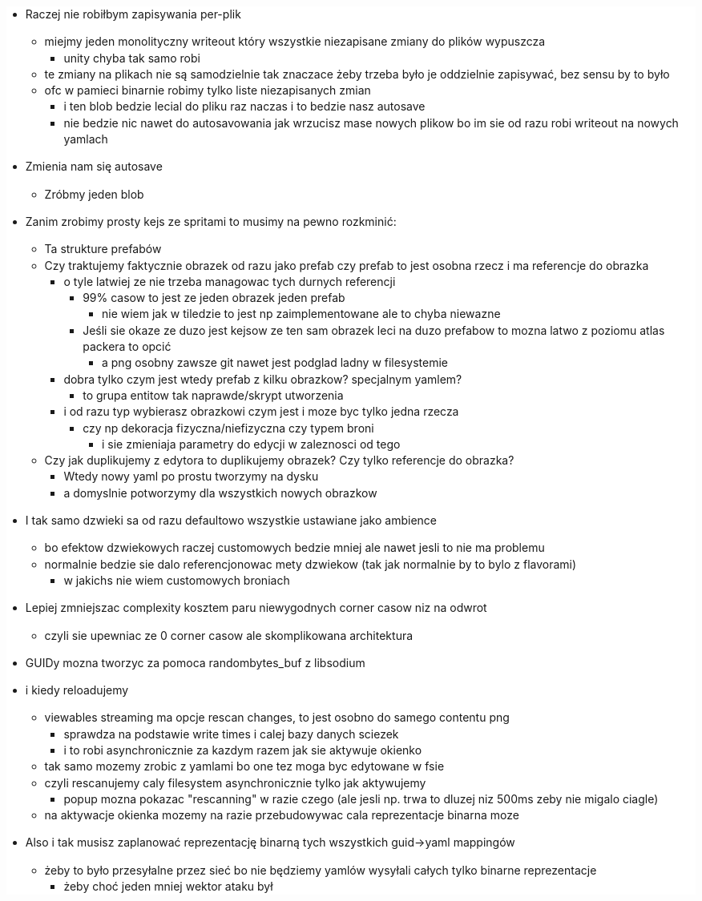 - Raczej nie robiłbym zapisywania per-plik
	- miejmy jeden monolityczny writeout który wszystkie niezapisane zmiany do plików wypuszcza
		- unity chyba tak samo robi
	- te zmiany na plikach nie są samodzielnie tak znaczace żeby trzeba było je oddzielnie zapisywać, bez sensu by to było
	- ofc w pamieci binarnie robimy tylko liste niezapisanych zmian
		- i ten blob bedzie lecial do pliku raz naczas i to bedzie nasz autosave
		- nie bedzie nic nawet do autosavowania jak wrzucisz mase nowych plikow bo im sie od razu robi writeout na nowych yamlach

- Zmienia nam się autosave
	- Zróbmy jeden blob 

- Zanim zrobimy prosty kejs ze spritami to musimy na pewno rozkminić:
	- Ta strukture prefabów
	- Czy traktujemy faktycznie obrazek od razu jako prefab czy prefab to jest osobna rzecz i ma referencje do obrazka
		- o tyle latwiej ze nie trzeba managowac tych durnych referencji
			- 99% casow to jest ze jeden obrazek jeden prefab
				- nie wiem jak w tiledzie to jest np zaimplementowane ale to chyba niewazne
			- Jeśli sie okaze ze duzo jest kejsow ze ten sam obrazek leci na duzo prefabow to mozna latwo z poziomu atlas packera to opcić
				- a png osobny zawsze git nawet jest podglad ladny w filesystemie
		- dobra tylko czym jest wtedy prefab z kilku obrazkow? specjalnym yamlem?
			- to grupa entitow tak naprawde/skrypt utworzenia
		- i od razu typ wybierasz obrazkowi czym jest i moze byc tylko jedna rzecza
			- czy np dekoracja fizyczna/niefizyczna czy typem broni
				- i sie zmieniaja parametry do edycji w zaleznosci od tego
	- Czy jak duplikujemy z edytora to duplikujemy obrazek? Czy tylko referencje do obrazka?
		- Wtedy nowy yaml po prostu tworzymy na dysku
		- a domyslnie potworzymy dla wszystkich nowych obrazkow

- I tak samo dzwieki sa od razu defaultowo wszystkie ustawiane jako ambience
	- bo efektow dzwiekowych raczej customowych bedzie mniej ale nawet jesli to nie ma problemu
	- normalnie bedzie sie dalo referencjonowac mety dzwiekow (tak jak normalnie by to bylo z flavorami)
		- w jakichs nie wiem customowych broniach
- Lepiej zmniejszac complexity kosztem paru niewygodnych corner casow niz na odwrot
	- czyli sie upewniac ze 0 corner casow ale skomplikowana architektura

- GUIDy mozna tworzyc za pomoca randombytes_buf z libsodium

- i kiedy reloadujemy
	- viewables streaming ma opcje rescan changes, to jest osobno do samego contentu png
		- sprawdza na podstawie write times i calej bazy danych sciezek
		- i to robi asynchronicznie za kazdym razem jak sie aktywuje okienko
	- tak samo mozemy zrobic z yamlami bo one tez moga byc edytowane w fsie
	- czyli rescanujemy caly filesystem asynchronicznie tylko jak aktywujemy
		- popup mozna pokazac "rescanning" w razie czego (ale jesli np. trwa to dluzej niz 500ms zeby nie migalo ciagle)
	- na aktywacje okienka mozemy na razie przebudowywac cala reprezentacje binarna moze

- Also i tak musisz zaplanować reprezentację binarną tych wszystkich guid->yaml mappingów
	- żeby to było przesyłalne przez sieć bo nie będziemy yamlów wysyłali całych tylko binarne reprezentacje
		- żeby choć jeden mniej wektor ataku był
